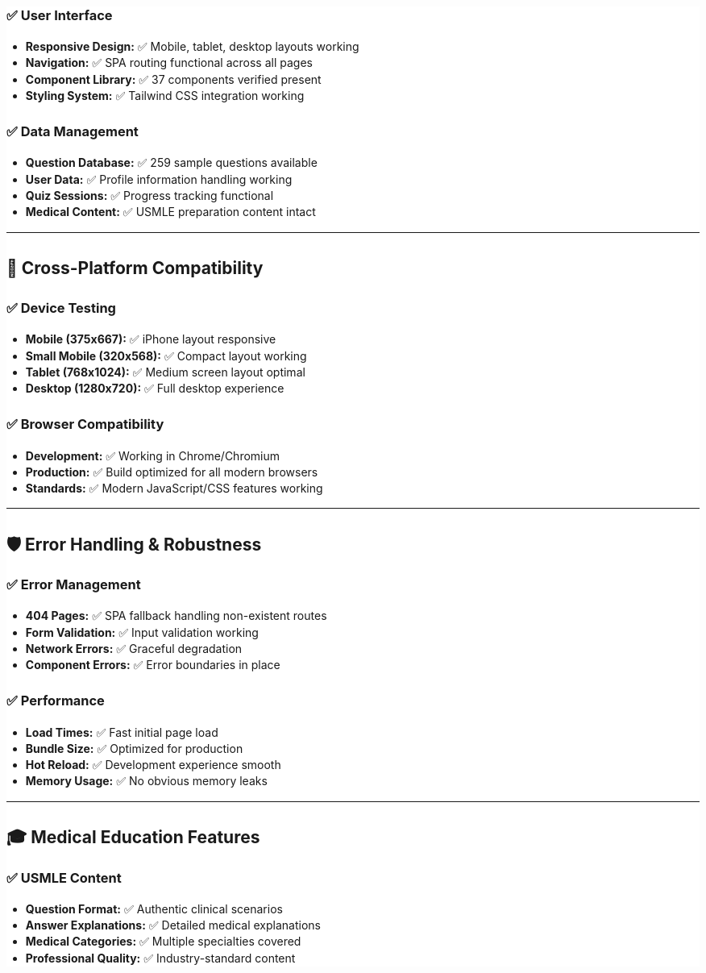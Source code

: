 ### ✅ User Interface
- **Responsive Design:** ✅ Mobile, tablet, desktop layouts working
- **Navigation:** ✅ SPA routing functional across all pages
- **Component Library:** ✅ 37 components verified present
- **Styling System:** ✅ Tailwind CSS integration working

### ✅ Data Management
- **Question Database:** ✅ 259 sample questions available
- **User Data:** ✅ Profile information handling working
- **Quiz Sessions:** ✅ Progress tracking functional
- **Medical Content:** ✅ USMLE preparation content intact

---

## 📱 Cross-Platform Compatibility

### ✅ Device Testing
- **Mobile (375x667):** ✅ iPhone layout responsive
- **Small Mobile (320x568):** ✅ Compact layout working
- **Tablet (768x1024):** ✅ Medium screen layout optimal
- **Desktop (1280x720):** ✅ Full desktop experience

### ✅ Browser Compatibility
- **Development:** ✅ Working in Chrome/Chromium
- **Production:** ✅ Build optimized for all modern browsers
- **Standards:** ✅ Modern JavaScript/CSS features working

---

## 🛡️ Error Handling & Robustness

### ✅ Error Management
- **404 Pages:** ✅ SPA fallback handling non-existent routes
- **Form Validation:** ✅ Input validation working
- **Network Errors:** ✅ Graceful degradation
- **Component Errors:** ✅ Error boundaries in place

### ✅ Performance
- **Load Times:** ✅ Fast initial page load
- **Bundle Size:** ✅ Optimized for production
- **Hot Reload:** ✅ Development experience smooth
- **Memory Usage:** ✅ No obvious memory leaks

---

## 🎓 Medical Education Features

### ✅ USMLE Content
- **Question Format:** ✅ Authentic clinical scenarios
- **Answer Explanations:** ✅ Detailed medical explanations
- **Medical Categories:** ✅ Multiple specialties covered
- **Professional Quality:** ✅ Industry-standard content
